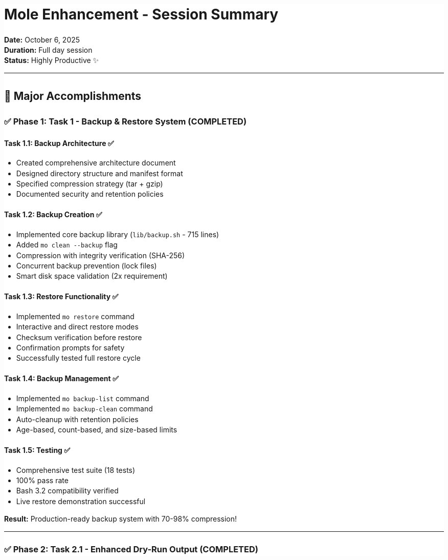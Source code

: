 # Mole Enhancement - Session Summary

**Date:** October 6, 2025  
**Duration:** Full day session  
**Status:** Highly Productive ✨

---

## 🎉 Major Accomplishments

### ✅ **Phase 1: Task 1 - Backup & Restore System** (COMPLETED)

#### **Task 1.1: Backup Architecture** ✅
- Created comprehensive architecture document
- Designed directory structure and manifest format
- Specified compression strategy (tar + gzip)
- Documented security and retention policies

#### **Task 1.2: Backup Creation** ✅
- Implemented core backup library (`lib/backup.sh` - 715 lines)
- Added `mo clean --backup` flag
- Compression with integrity verification (SHA-256)
- Concurrent backup prevention (lock files)
- Smart disk space validation (2x requirement)

#### **Task 1.3: Restore Functionality** ✅
- Implemented `mo restore` command
- Interactive and direct restore modes
- Checksum verification before restore
- Confirmation prompts for safety
- Successfully tested full restore cycle

#### **Task 1.4: Backup Management** ✅
- Implemented `mo backup-list` command
- Implemented `mo backup-clean` command
- Auto-cleanup with retention policies
- Age-based, count-based, and size-based limits

#### **Task 1.5: Testing** ✅
- Comprehensive test suite (18 tests)
- 100% pass rate
- Bash 3.2 compatibility verified
- Live restore demonstration successful

**Result:** Production-ready backup system with 70-98% compression!

---

### ✅ **Phase 2: Task 2.1 - Enhanced Dry-Run Output** (COMPLETED)
